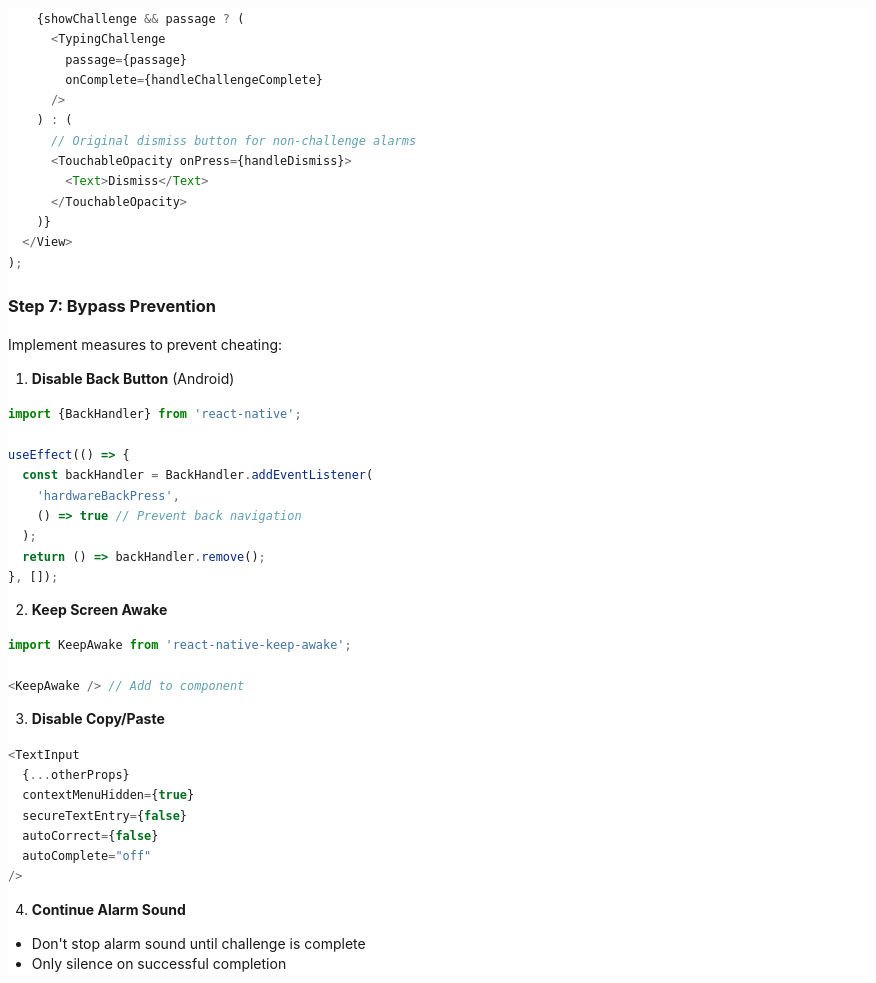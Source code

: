 ```typescript
    {showChallenge && passage ? (
      <TypingChallenge
        passage={passage}
        onComplete={handleChallengeComplete}
      />
    ) : (
      // Original dismiss button for non-challenge alarms
      <TouchableOpacity onPress={handleDismiss}>
        <Text>Dismiss</Text>
      </TouchableOpacity>
    )}
  </View>
);
```

### Step 7: Bypass Prevention

Implement measures to prevent cheating:

1. **Disable Back Button** (Android)
```typescript
import {BackHandler} from 'react-native';

useEffect(() => {
  const backHandler = BackHandler.addEventListener(
    'hardwareBackPress',
    () => true // Prevent back navigation
  );
  return () => backHandler.remove();
}, []);
```

2. **Keep Screen Awake**
```typescript
import KeepAwake from 'react-native-keep-awake';

<KeepAwake /> // Add to component
```

3. **Disable Copy/Paste**
```typescript
<TextInput
  {...otherProps}
  contextMenuHidden={true}
  secureTextEntry={false}
  autoCorrect={false}
  autoComplete="off"
/>
```

4. **Continue Alarm Sound**
- Don't stop alarm sound until challenge is complete
- Only silence on successful completion
